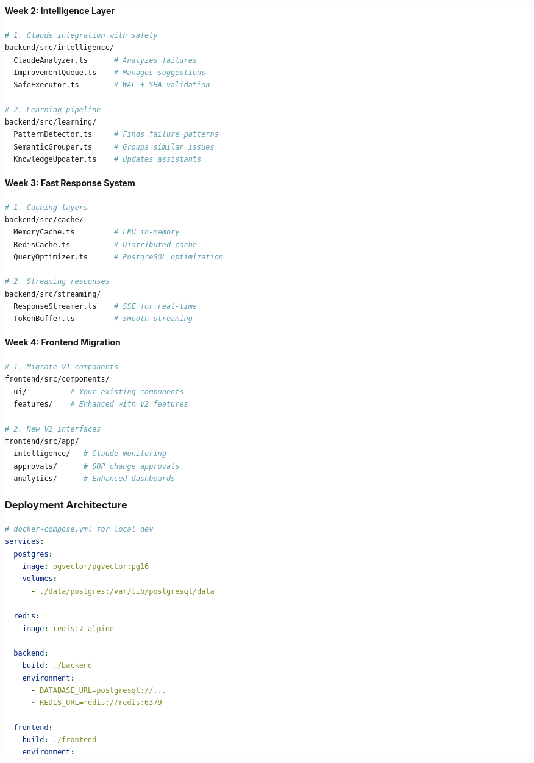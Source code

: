 #### Week 2: Intelligence Layer
```bash
# 1. Claude integration with safety
backend/src/intelligence/
  ClaudeAnalyzer.ts      # Analyzes failures
  ImprovementQueue.ts    # Manages suggestions
  SafeExecutor.ts        # WAL + SHA validation

# 2. Learning pipeline
backend/src/learning/
  PatternDetector.ts     # Finds failure patterns
  SemanticGrouper.ts     # Groups similar issues
  KnowledgeUpdater.ts    # Updates assistants
```

#### Week 3: Fast Response System
```bash
# 1. Caching layers
backend/src/cache/
  MemoryCache.ts         # LRU in-memory
  RedisCache.ts          # Distributed cache
  QueryOptimizer.ts      # PostgreSQL optimization

# 2. Streaming responses
backend/src/streaming/
  ResponseStreamer.ts    # SSE for real-time
  TokenBuffer.ts         # Smooth streaming
```

#### Week 4: Frontend Migration
```bash
# 1. Migrate V1 components
frontend/src/components/
  ui/          # Your existing components
  features/    # Enhanced with V2 features
  
# 2. New V2 interfaces
frontend/src/app/
  intelligence/   # Claude monitoring
  approvals/      # SOP change approvals
  analytics/      # Enhanced dashboards
```

### Deployment Architecture
```yaml
# docker-compose.yml for local dev
services:
  postgres:
    image: pgvector/pgvector:pg16
    volumes:
      - ./data/postgres:/var/lib/postgresql/data
      
  redis:
    image: redis:7-alpine
    
  backend:
    build: ./backend
    environment:
      - DATABASE_URL=postgresql://...
      - REDIS_URL=redis://redis:6379
      
  frontend:
    build: ./frontend
    environment:
```
